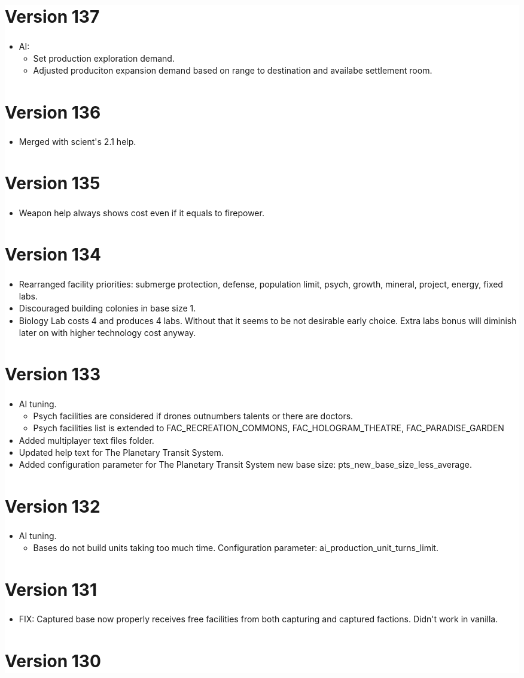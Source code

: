 # Version 137

* AI:
  * Set production exploration demand.
  * Adjusted produciton expansion demand based on range to destination and availabe settlement room.

# Version 136

* Merged with scient's 2.1 help.

# Version 135

* Weapon help always shows cost even if it equals to firepower.

# Version 134

* Rearranged facility priorities: submerge protection, defense, population limit, psych, growth, mineral, project, energy, fixed labs.
* Discouraged building colonies in base size 1.
* Biology Lab costs 4 and produces 4 labs. Without that it seems to be not desirable early choice. Extra labs bonus will diminish later on with higher technology cost anyway.

# Version 133

* AI tuning.
  * Psych facilities are considered if drones outnumbers talents or there are doctors.
  * Psych facilities list is extended to FAC_RECREATION_COMMONS, FAC_HOLOGRAM_THEATRE, FAC_PARADISE_GARDEN
* Added multiplayer text files folder.
* Updated help text for The Planetary Transit System.
* Added configuration parameter for The Planetary Transit System new base size: pts_new_base_size_less_average.

# Version 132

* AI tuning.
  * Bases do not build units taking too much time. Configuration parameter: ai_production_unit_turns_limit.

# Version 131

* FIX: Captured base now properly receives free facilities from both capturing and captured factions. Didn't work in vanilla.

# Version 130
